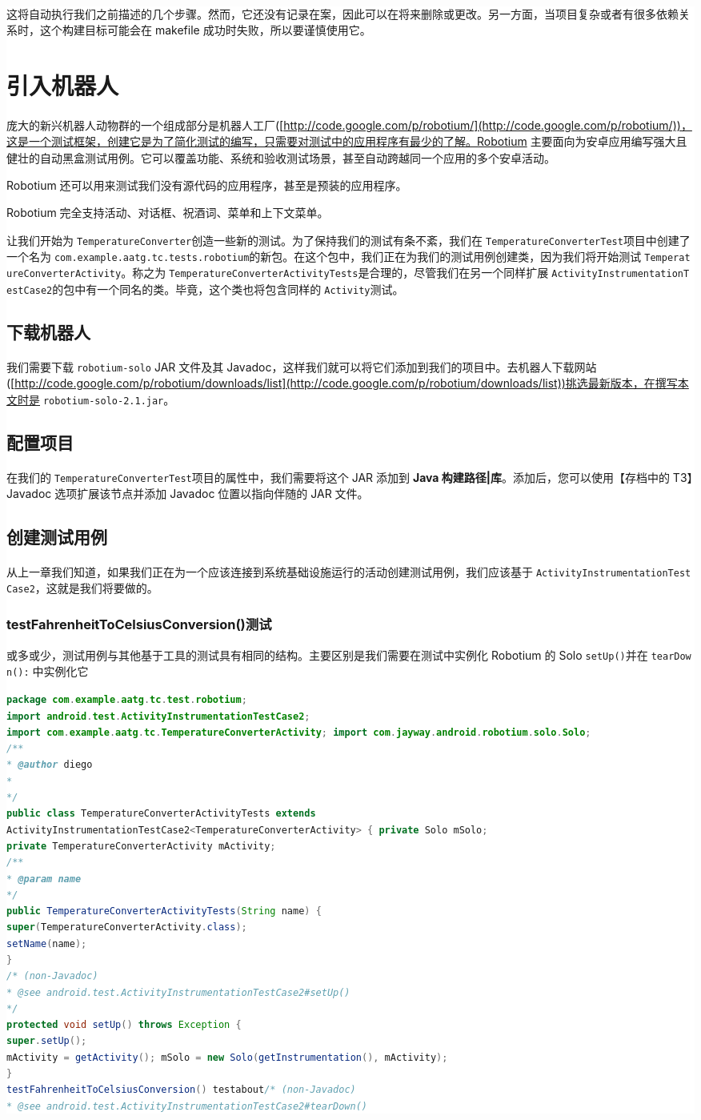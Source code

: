 这将自动执行我们之前描述的几个步骤。然而，它还没有记录在案，因此可以在将来删除或更改。另一方面，当项目复杂或者有很多依赖关系时，这个构建目标可能会在 makefile 成功时失败，所以要谨慎使用它。

# 引入机器人

庞大的新兴机器人动物群的一个组成部分是机器人工厂([http://code.google.com/p/robotium/](http://code.google.com/p/robotium/))，这是一个测试框架，创建它是为了简化测试的编写，只需要对测试中的应用程序有最少的了解。Robotium 主要面向为安卓应用编写强大且健壮的自动黑盒测试用例。它可以覆盖功能、系统和验收测试场景，甚至自动跨越同一个应用的多个安卓活动。

Robotium 还可以用来测试我们没有源代码的应用程序，甚至是预装的应用程序。

Robotium 完全支持活动、对话框、祝酒词、菜单和上下文菜单。

让我们开始为 `TemperatureConverter`创造一些新的测试。为了保持我们的测试有条不紊，我们在 `TemperatureConverterTest`项目中创建了一个名为 `com.example.aatg.tc.tests.robotium`的新包。在这个包中，我们正在为我们的测试用例创建类，因为我们将开始测试 `TemperatureConverterActivity`。称之为 `TemperatureConverterActivityTests`是合理的，尽管我们在另一个同样扩展 `ActivityInstrumentationTestCase2`的包中有一个同名的类。毕竟，这个类也将包含同样的 `Activity`测试。

## 下载机器人

我们需要下载 `robotium-solo` JAR 文件及其 Javadoc，这样我们就可以将它们添加到我们的项目中。去机器人下载网站([http://code.google.com/p/robotium/downloads/list](http://code.google.com/p/robotium/downloads/list))挑选最新版本，在撰写本文时是 `robotium-solo-2.1.jar`。

## 配置项目

在我们的 `TemperatureConverterTest`项目的属性中，我们需要将这个 JAR 添加到 **Java 构建路径|库**。添加后，您可以使用【存档中的 T3】Javadoc 选项扩展该节点并添加 Javadoc 位置以指向伴随的 JAR 文件。

## 创建测试用例

从上一章我们知道，如果我们正在为一个应该连接到系统基础设施运行的活动创建测试用例，我们应该基于 `ActivityInstrumentationTestCase2`，这就是我们将要做的。

### testFahrenheitToCelsiusConversion()测试

或多或少，测试用例与其他基于工具的测试具有相同的结构。主要区别是我们需要在测试中实例化 Robotium 的 Solo `setUp()`并在 `tearDown():` 中实例化它

```java
package com.example.aatg.tc.test.robotium;
import android.test.ActivityInstrumentationTestCase2;
import com.example.aatg.tc.TemperatureConverterActivity; import com.jayway.android.robotium.solo.Solo;
/**
* @author diego
*
*/
public class TemperatureConverterActivityTests extends
ActivityInstrumentationTestCase2<TemperatureConverterActivity> { private Solo mSolo;
private TemperatureConverterActivity mActivity;
/**
* @param name
*/
public TemperatureConverterActivityTests(String name) {
super(TemperatureConverterActivity.class);
setName(name);
}
/* (non-Javadoc)
* @see android.test.ActivityInstrumentationTestCase2#setUp()
*/
protected void setUp() throws Exception {
super.setUp();
mActivity = getActivity(); mSolo = new Solo(getInstrumentation(), mActivity);
}
testFahrenheitToCelsiusConversion() testabout/* (non-Javadoc)
* @see android.test.ActivityInstrumentationTestCase2#tearDown()
```